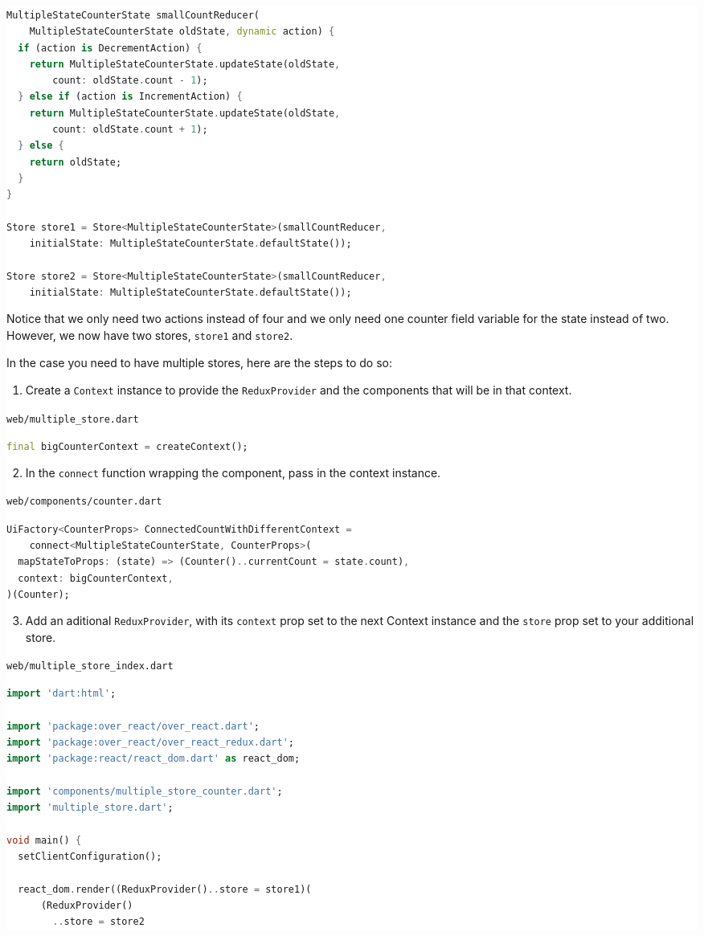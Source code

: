 ```dart
MultipleStateCounterState smallCountReducer(
    MultipleStateCounterState oldState, dynamic action) {
  if (action is DecrementAction) {
    return MultipleStateCounterState.updateState(oldState,
        count: oldState.count - 1);
  } else if (action is IncrementAction) {
    return MultipleStateCounterState.updateState(oldState,
        count: oldState.count + 1);
  } else {
    return oldState;
  }
}

Store store1 = Store<MultipleStateCounterState>(smallCountReducer,
    initialState: MultipleStateCounterState.defaultState());

Store store2 = Store<MultipleStateCounterState>(smallCountReducer,
    initialState: MultipleStateCounterState.defaultState());
```
Notice that we only need two actions instead of four and we only
need one counter field variable for the state instead of two.
However, we now have two stores, `store1` and `store2`.

In the case you need to have multiple stores, here are
the steps to do so:

1. Create a `Context` instance to provide the `ReduxProvider`
and the components that will be in that context.

`web/multiple_store.dart`
```dart
final bigCounterContext = createContext();
```

2. In the `connect` function wrapping the component, pass in
the context instance.

`web/components/counter.dart`
```dart
UiFactory<CounterProps> ConnectedCountWithDifferentContext =
    connect<MultipleStateCounterState, CounterProps>(
  mapStateToProps: (state) => (Counter()..currentCount = state.count),
  context: bigCounterContext,
)(Counter);
```

3. Add an aditional `ReduxProvider`, with its `context` prop set
to the next Context instance and the `store` prop set to your
additional store.

`web/multiple_store_index.dart`
```dart
import 'dart:html';

import 'package:over_react/over_react.dart';
import 'package:over_react/over_react_redux.dart';
import 'package:react/react_dom.dart' as react_dom;

import 'components/multiple_store_counter.dart';
import 'multiple_store.dart';

void main() {
  setClientConfiguration();

  react_dom.render((ReduxProvider()..store = store1)(
      (ReduxProvider()
        ..store = store2
```